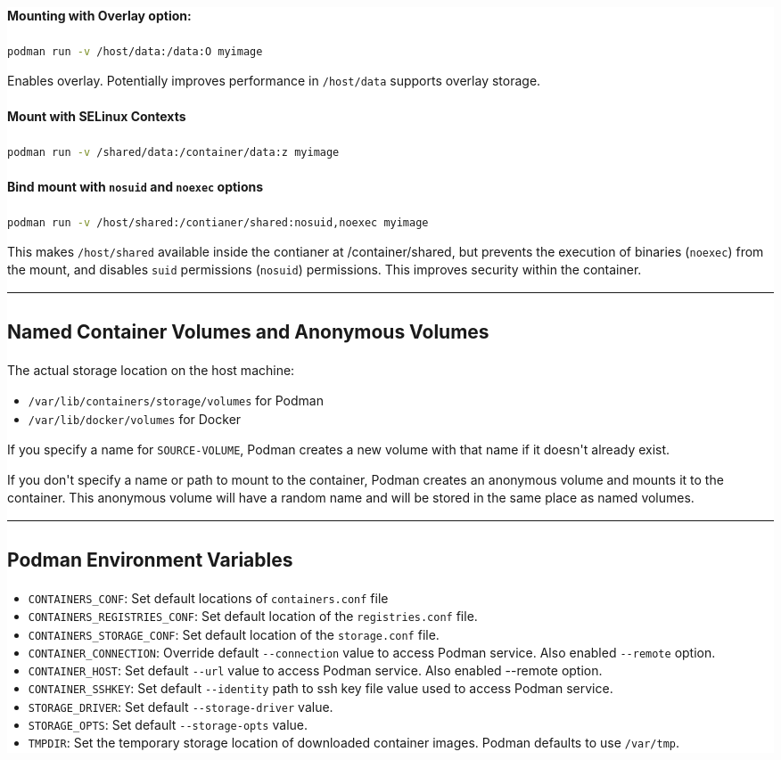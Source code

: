 #### Mounting with Overlay option:
```bash
podman run -v /host/data:/data:O myimage
```
Enables overlay.
Potentially improves performance in `/host/data` supports overlay storage.  

#### Mount with SELinux Contexts
```bash
podman run -v /shared/data:/container/data:z myimage
```

#### Bind mount with `nosuid` and `noexec` options
```bash
podman run -v /host/shared:/contianer/shared:nosuid,noexec myimage
```
This makes `/host/shared` available inside the contianer at /container/shared, but 
prevents the execution of binaries (`noexec`) from the mount, and disables `suid`
permissions (`nosuid`) permissions.
This improves security within the container.  


---

## Named Container Volumes and Anonymous Volumes
The actual storage location on the host machine: 
* `/var/lib/containers/storage/volumes` for Podman 
* `/var/lib/docker/volumes` for Docker

If you specify a name for `SOURCE-VOLUME`, Podman creates a new volume with that name
if it doesn't already exist.  

If you don't specify a name or path to mount to the container, Podman creates an
anonymous volume and mounts it to the container. 
This anonymous volume will have a random name and will be stored in the same place as
named volumes.  


---

## Podman Environment Variables

* `CONTAINERS_CONF`: Set default locations of `containers.conf` file
* `CONTAINERS_REGISTRIES_CONF`: Set default location of the `registries.conf` file.
* `CONTAINERS_STORAGE_CONF`: Set default location of the `storage.conf` file.
* `CONTAINER_CONNECTION`: Override default `--connection` value to access Podman service. Also enabled `--remote` option.
* `CONTAINER_HOST`: Set default `--url` value to access Podman service. Also enabled --remote option.
* `CONTAINER_SSHKEY`: Set default `--identity` path to ssh key file value used to access Podman service.
* `STORAGE_DRIVER`: Set default `--storage-driver` value.
* `STORAGE_OPTS`: Set default `--storage-opts` value.
* `TMPDIR`: Set the temporary storage location of downloaded container images. Podman defaults to use `/var/tmp`.

